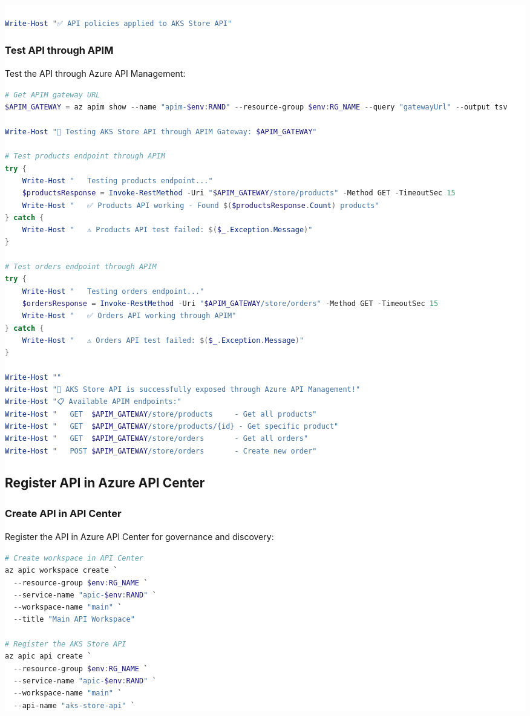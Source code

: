 ```powershell

Write-Host "✅ API policies applied to AKS Store API"
```

### Test API through APIM

Test the API through Azure API Management:

```powershell
# Get APIM gateway URL
$APIM_GATEWAY = az apim show --name "apim-$env:RAND" --resource-group $env:RG_NAME --query "gatewayUrl" --output tsv

Write-Host "🧪 Testing AKS Store API through APIM Gateway: $APIM_GATEWAY"

# Test products endpoint through APIM
try {
    Write-Host "   Testing products endpoint..."
    $productsResponse = Invoke-RestMethod -Uri "$APIM_GATEWAY/store/products" -Method GET -TimeoutSec 15
    Write-Host "   ✅ Products API working - Found $($productsResponse.Count) products"
} catch {
    Write-Host "   ⚠️ Products API test failed: $($_.Exception.Message)"
}

# Test orders endpoint through APIM  
try {
    Write-Host "   Testing orders endpoint..."
    $ordersResponse = Invoke-RestMethod -Uri "$APIM_GATEWAY/store/orders" -Method GET -TimeoutSec 15
    Write-Host "   ✅ Orders API working through APIM"
} catch {
    Write-Host "   ⚠️ Orders API test failed: $($_.Exception.Message)"
}

Write-Host ""
Write-Host "🎉 AKS Store API is successfully exposed through Azure API Management!"
Write-Host "📋 Available APIM endpoints:"
Write-Host "   GET  $APIM_GATEWAY/store/products     - Get all products"
Write-Host "   GET  $APIM_GATEWAY/store/products/{id} - Get specific product"
Write-Host "   GET  $APIM_GATEWAY/store/orders       - Get all orders"
Write-Host "   POST $APIM_GATEWAY/store/orders       - Create new order"
```

## Register API in Azure API Center

### Create API in API Center

Register the API in Azure API Center for governance and discovery:

```powershell
# Create workspace in API Center
az apic workspace create `
  --resource-group $env:RG_NAME `
  --service-name "apic-$env:RAND" `
  --workspace-name "main" `
  --title "Main API Workspace"

# Register the AKS Store API
az apic api create `
  --resource-group $env:RG_NAME `
  --service-name "apic-$env:RAND" `
  --workspace-name "main" `
  --api-name "aks-store-api" `
```